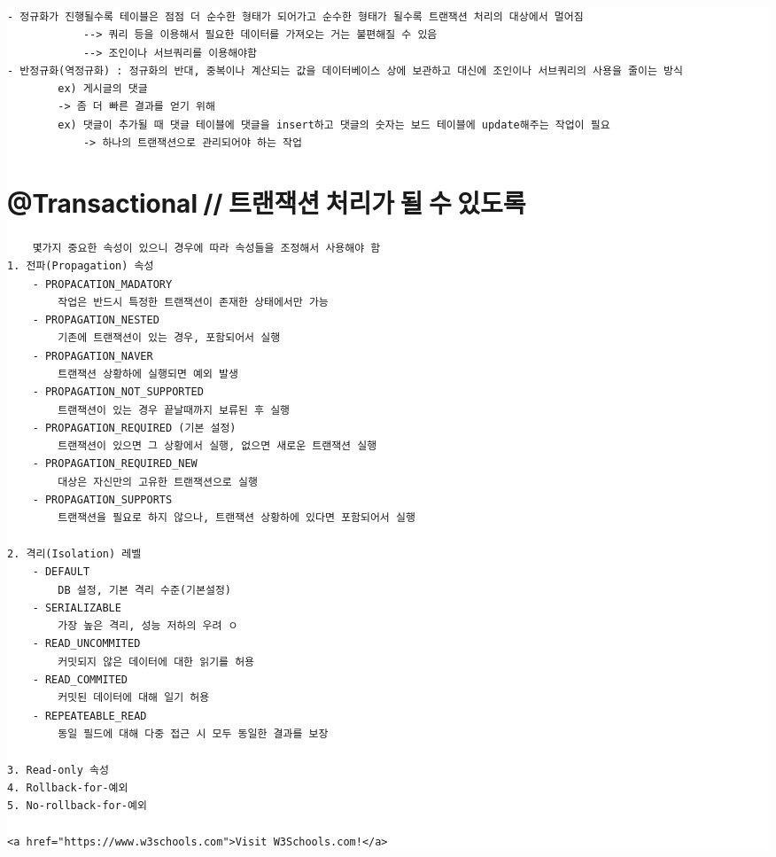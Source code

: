 	- 정규화가 진행될수록 테이블은 점점 더 순수한 형태가 되어가고 순수한 형태가 될수록 트랜잭션 처리의 대상에서 멀어짐
				--> 쿼리 등을 이용해서 필요한 데이터를 가져오는 거는 불편해질 수 있음
				--> 조인이나 서브쿼리를 이용해야함
	- 반정규화(역정규화) : 정규화의 반대, 중복이나 계산되는 값을 데이터베이스 상에 보관하고 대신에 조인이나 서브쿼리의 사용을 줄이는 방식
			ex) 게시글의 댓글
			-> 좀 더 빠른 결과를 얻기 위해
			ex) 댓글이 추가될 때 댓글 테이블에 댓글을 insert하고 댓글의 숫자는 보드 테이블에 update해주는 작업이 필요
				-> 하나의 트랜잭션으로 관리되어야 하는 작업

#  @Transactional	// 트랜잭션 처리가 될 수 있도록
		몇가지 중요한 속성이 있으니 경우에 따라 속성들을 조정해서 사용해야 함
	1. 전파(Propagation) 속성
		- PROPACATION_MADATORY
			작업은 반드시 특정한 트랜잭션이 존재한 상태에서만 가능
		- PROPAGATION_NESTED
			기존에 트랜잭션이 있는 경우, 포함되어서 실행
		- PROPAGATION_NAVER
			트랜잭션 상황하에 실행되면 예외 발생
		- PROPAGATION_NOT_SUPPORTED
			트랜잭션이 있는 경우 끝날때까지 보류된 후 실행
		- PROPAGATION_REQUIRED (기본 설정)
			트랜잭션이 있으면 그 상황에서 실행, 없으면 새로운 트랜잭션 실행
		- PROPAGATION_REQUIRED_NEW
			대상은 자신만의 고유한 트랜잭션으로 실행
		- PROPAGATION_SUPPORTS
			트랜잭션을 필요로 하지 않으나, 트랜잭션 상황하에 있다면 포함되어서 실행

	2. 격리(Isolation) 레벨
		- DEFAULT 
			DB 설정, 기본 격리 수준(기본설정)
		- SERIALIZABLE
			가장 높은 격리, 성능 저하의 우려 ㅇ
		- READ_UNCOMMITED
			커밋되지 않은 데이터에 대한 읽기를 허용
		- READ_COMMITED
			커밋된 데이터에 대해 일기 허용
		- REPEATEABLE_READ
			동일 필드에 대해 다중 접근 시 모두 동일한 결과를 보장
			
	3. Read-only 속성
	4. Rollback-for-예외
	5. No-rollback-for-예외
	
	<a href="https://www.w3schools.com">Visit W3Schools.com!</a>
